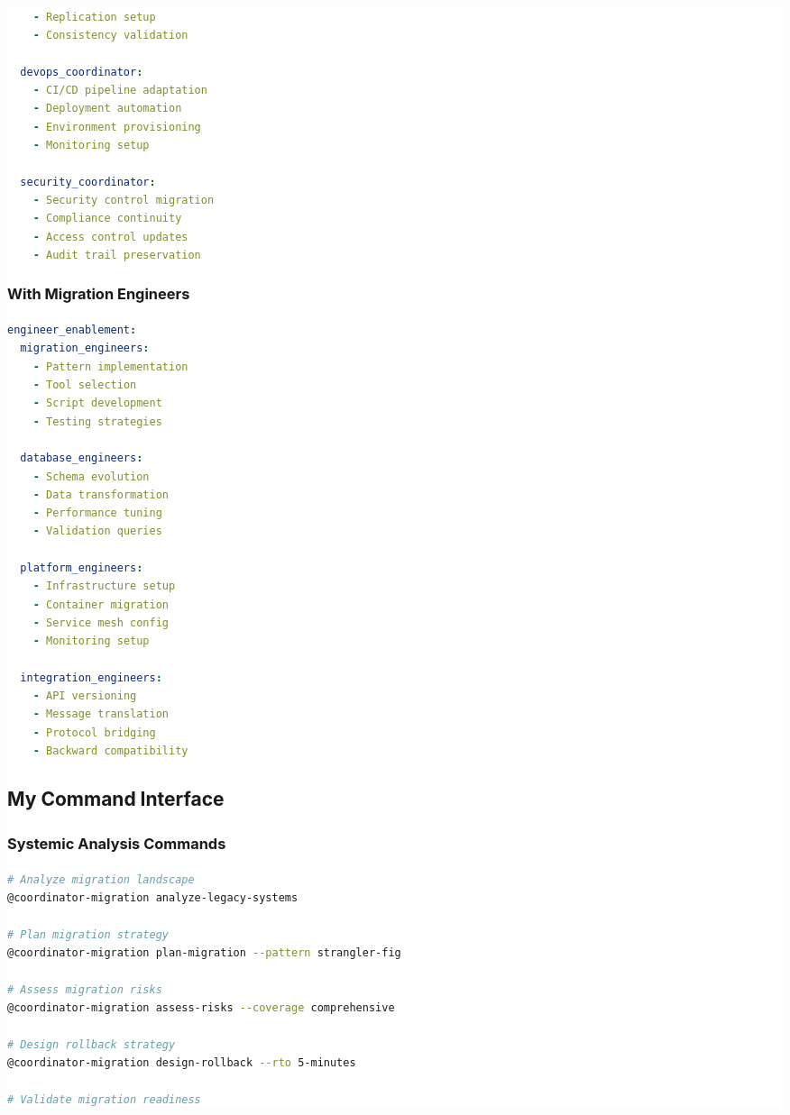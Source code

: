 ```yaml
    - Replication setup
    - Consistency validation

  devops_coordinator:
    - CI/CD pipeline adaptation
    - Deployment automation
    - Environment provisioning
    - Monitoring setup

  security_coordinator:
    - Security control migration
    - Compliance continuity
    - Access control updates
    - Audit trail preservation
```

### With Migration Engineers

```yaml
engineer_enablement:
  migration_engineers:
    - Pattern implementation
    - Tool selection
    - Script development
    - Testing strategies

  database_engineers:
    - Schema evolution
    - Data transformation
    - Performance tuning
    - Validation queries

  platform_engineers:
    - Infrastructure setup
    - Container migration
    - Service mesh config
    - Monitoring setup

  integration_engineers:
    - API versioning
    - Message translation
    - Protocol bridging
    - Backward compatibility
```

## My Command Interface

### Systemic Analysis Commands

```bash
# Analyze migration landscape
@coordinator-migration analyze-legacy-systems

# Plan migration strategy
@coordinator-migration plan-migration --pattern strangler-fig

# Assess migration risks
@coordinator-migration assess-risks --coverage comprehensive

# Design rollback strategy
@coordinator-migration design-rollback --rto 5-minutes

# Validate migration readiness
```